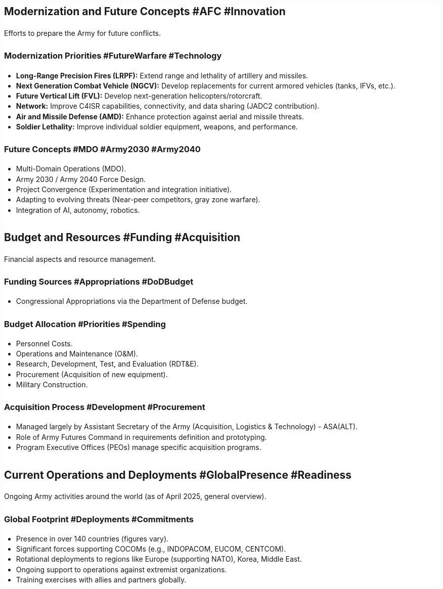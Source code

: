 ## Modernization and Future Concepts #AFC #Innovation
Efforts to prepare the Army for future conflicts.

### Modernization Priorities #FutureWarfare #Technology
*   **Long-Range Precision Fires (LRPF):** Extend range and lethality of artillery and missiles.
*   **Next Generation Combat Vehicle (NGCV):** Develop replacements for current armored vehicles (tanks, IFVs, etc.).
*   **Future Vertical Lift (FVL):** Develop next-generation helicopters/rotorcraft.
*   **Network:** Improve C4ISR capabilities, connectivity, and data sharing (JADC2 contribution).
*   **Air and Missile Defense (AMD):** Enhance protection against aerial and missile threats.
*   **Soldier Lethality:** Improve individual soldier equipment, weapons, and performance.

### Future Concepts #MDO #Army2030 #Army2040
*   Multi-Domain Operations (MDO).
*   Army 2030 / Army 2040 Force Design.
*   Project Convergence (Experimentation and integration initiative).
*   Adapting to evolving threats (Near-peer competitors, gray zone warfare).
*   Integration of AI, autonomy, robotics.

## Budget and Resources #Funding #Acquisition
Financial aspects and resource management.

### Funding Sources #Appropriations #DoDBudget
*   Congressional Appropriations via the Department of Defense budget.

### Budget Allocation #Priorities #Spending
*   Personnel Costs.
*   Operations and Maintenance (O&M).
*   Research, Development, Test, and Evaluation (RDT&E).
*   Procurement (Acquisition of new equipment).
*   Military Construction.

### Acquisition Process #Development #Procurement
*   Managed largely by Assistant Secretary of the Army (Acquisition, Logistics & Technology) - ASA(ALT).
*   Role of Army Futures Command in requirements definition and prototyping.
*   Program Executive Offices (PEOs) manage specific acquisition programs.

## Current Operations and Deployments #GlobalPresence #Readiness
Ongoing Army activities around the world (as of April 2025, general overview).

### Global Footprint #Deployments #Commitments
*   Presence in over 140 countries (figures vary).
*   Significant forces supporting COCOMs (e.g., INDOPACOM, EUCOM, CENTCOM).
*   Rotational deployments to regions like Europe (supporting NATO), Korea, Middle East.
*   Ongoing support to operations against extremist organizations.
*   Training exercises with allies and partners globally.